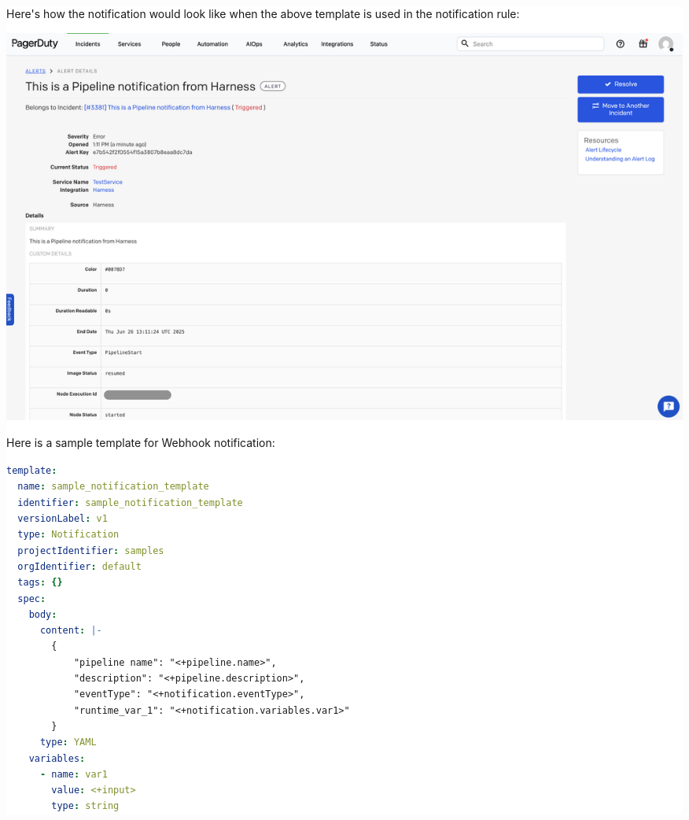 Here's how the notification would look like when the above template is used in the notification rule:

![](./static/pagerduty-notification.png)

  </TabItem>
  <TabItem value="webhook" label="Webhook">

Here is a sample template for Webhook notification:

```yaml
template:
  name: sample_notification_template
  identifier: sample_notification_template
  versionLabel: v1
  type: Notification
  projectIdentifier: samples
  orgIdentifier: default
  tags: {}
  spec:
    body:
      content: |-
        {
            "pipeline name": "<+pipeline.name>",
            "description": "<+pipeline.description>",
            "eventType": "<+notification.eventType>",
            "runtime_var_1": "<+notification.variables.var1>"
        }
      type: YAML
    variables:
      - name: var1
        value: <+input>
        type: string
```
